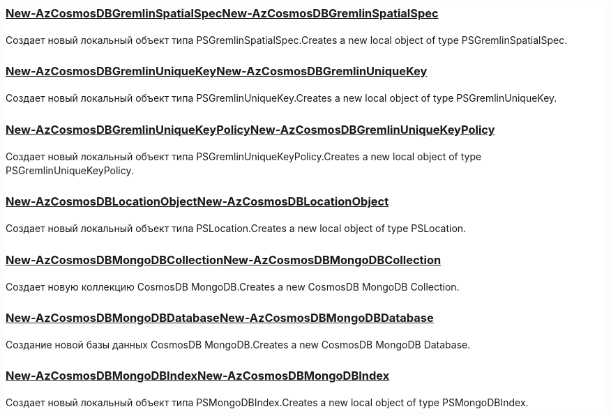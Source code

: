 ### [<span data-ttu-id="dc91b-180">New-AzCosmosDBGremlinSpatialSpec</span><span class="sxs-lookup"><span data-stu-id="dc91b-180">New-AzCosmosDBGremlinSpatialSpec</span></span>](New-AzCosmosDBGremlinSpatialSpec.md)
<span data-ttu-id="dc91b-181">Создает новый локальный объект типа PSGremlinSpatialSpec.</span><span class="sxs-lookup"><span data-stu-id="dc91b-181">Creates a new local object of type PSGremlinSpatialSpec.</span></span> 

### [<span data-ttu-id="dc91b-182">New-AzCosmosDBGremlinUniqueKey</span><span class="sxs-lookup"><span data-stu-id="dc91b-182">New-AzCosmosDBGremlinUniqueKey</span></span>](New-AzCosmosDBGremlinUniqueKey.md)
<span data-ttu-id="dc91b-183">Создает новый локальный объект типа PSGremlinUniqueKey.</span><span class="sxs-lookup"><span data-stu-id="dc91b-183">Creates a new local object of type PSGremlinUniqueKey.</span></span> 

### [<span data-ttu-id="dc91b-184">New-AzCosmosDBGremlinUniqueKeyPolicy</span><span class="sxs-lookup"><span data-stu-id="dc91b-184">New-AzCosmosDBGremlinUniqueKeyPolicy</span></span>](New-AzCosmosDBGremlinUniqueKeyPolicy.md)
<span data-ttu-id="dc91b-185">Создает новый локальный объект типа PSGremlinUniqueKeyPolicy.</span><span class="sxs-lookup"><span data-stu-id="dc91b-185">Creates a new local object of type PSGremlinUniqueKeyPolicy.</span></span> 

### [<span data-ttu-id="dc91b-186">New-AzCosmosDBLocationObject</span><span class="sxs-lookup"><span data-stu-id="dc91b-186">New-AzCosmosDBLocationObject</span></span>](New-AzCosmosDBLocationObject.md)
<span data-ttu-id="dc91b-187">Создает новый локальный объект типа PSLocation.</span><span class="sxs-lookup"><span data-stu-id="dc91b-187">Creates a new local object of type PSLocation.</span></span> 

### [<span data-ttu-id="dc91b-188">New-AzCosmosDBMongoDBCollection</span><span class="sxs-lookup"><span data-stu-id="dc91b-188">New-AzCosmosDBMongoDBCollection</span></span>](New-AzCosmosDBMongoDBCollection.md)
<span data-ttu-id="dc91b-189">Создает новую коллекцию CosmosDB MongoDB.</span><span class="sxs-lookup"><span data-stu-id="dc91b-189">Creates a new CosmosDB MongoDB Collection.</span></span>

### [<span data-ttu-id="dc91b-190">New-AzCosmosDBMongoDBDatabase</span><span class="sxs-lookup"><span data-stu-id="dc91b-190">New-AzCosmosDBMongoDBDatabase</span></span>](New-AzCosmosDBMongoDBDatabase.md)
<span data-ttu-id="dc91b-191">Создание новой базы данных CosmosDB MongoDB.</span><span class="sxs-lookup"><span data-stu-id="dc91b-191">Creates a new CosmosDB MongoDB Database.</span></span>

### [<span data-ttu-id="dc91b-192">New-AzCosmosDBMongoDBIndex</span><span class="sxs-lookup"><span data-stu-id="dc91b-192">New-AzCosmosDBMongoDBIndex</span></span>](New-AzCosmosDBMongoDBIndex.md)
<span data-ttu-id="dc91b-193">Создает новый локальный объект типа PSMongoDBIndex.</span><span class="sxs-lookup"><span data-stu-id="dc91b-193">Creates a new local object of type PSMongoDBIndex.</span></span>
